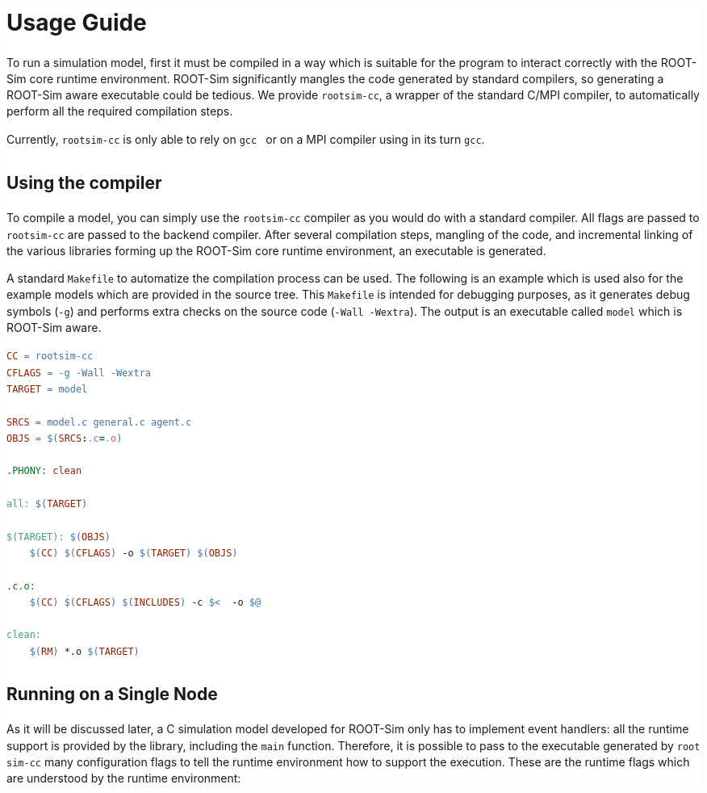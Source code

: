 # Usage Guide

To run a simulation model, first it must be compiled in a way which is suitable for the program to interact correctly with the ROOT-Sim core runtime environment. ROOT-Sim significantly mangles the code generated by standard compilers, so generating a ROOT-Sim aware executable could be tedious. We provide `rootsim-cc`, a wrapper of the standard C/MPI compiler, to automatically perform all the required compilation steps.

Currently, `rootsim-cc` is only able to rely on `gcc ` or on a MPI compiler using in its turn `gcc`.

## Using the compiler

To compile a model, you can simply use the `rootsim-cc` compiler as you would do with a standard compiler. All flags are passed to `rootsim-cc` are passed to the backend compiler. After several compilation steps, mangling of the code, and incremental linking of the various libraries forming up the ROOT-Sim core runtime environment, an executable is generated.

A standard `Makefile` to automatize the compilation process can be used. The following is an example which is used also for the example models which are provided in the source tree. This `Makefile` is intended for debugging purposes, as it generates debug symbols (`-g`) and performs extra checks on the source code (`-Wall -Wextra`). The output is an executable called `model` which is ROOT-Sim aware.

```makefile
CC = rootsim-cc
CFLAGS = -g -Wall -Wextra
TARGET = model

SRCS = model.c general.c agent.c
OBJS = $(SRCS:.c=.o)

.PHONY: clean

all: $(TARGET)

$(TARGET): $(OBJS)
	$(CC) $(CFLAGS) -o $(TARGET) $(OBJS)

.c.o:
	$(CC) $(CFLAGS) $(INCLUDES) -c $<  -o $@

clean:
	$(RM) *.o $(TARGET)
```

## Running on a Single Node

As it will be discussed later, a C simulation model developed for ROOT-Sim only has to implement event handlers: all the runtime support is provided by the library, including the `main` function. Therefore, it is possible to pass to the executable generated by `rootsim-cc` many configuration flags to tell the runtime environment how to support the execution. These are the runtime flags which are understood by the runtime environment:
